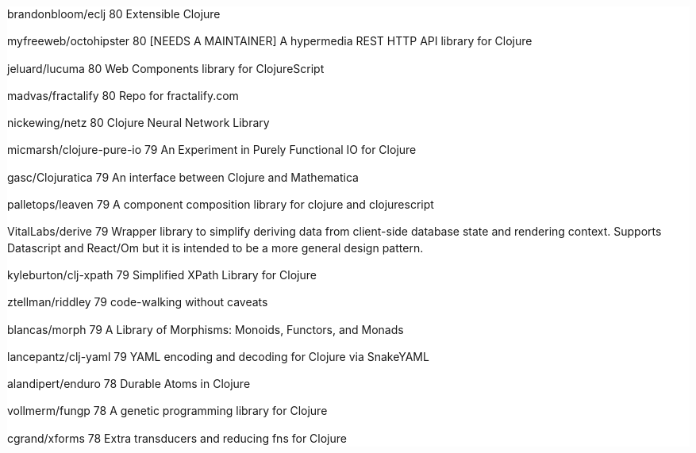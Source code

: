 
brandonbloom/eclj                          80
Extensible Clojure


myfreeweb/octohipster                      80
[NEEDS A MAINTAINER] A hypermedia REST HTTP API library for Clojure


jeluard/lucuma                             80
Web Components library for ClojureScript


madvas/fractalify                          80
Repo for fractalify.com


nickewing/netz                             80
Clojure Neural Network Library


micmarsh/clojure-pure-io                   79
An Experiment in Purely Functional IO for Clojure


gasc/Clojuratica                           79
An interface between Clojure and Mathematica


palletops/leaven                           79
A component composition library for clojure and clojurescript


VitalLabs/derive                           79
Wrapper library to simplify deriving data from client-side database state and rendering context.  Supports Datascript and React/Om but it is intended to be a more general design pattern.


kyleburton/clj-xpath                       79
Simplified XPath Library for Clojure


ztellman/riddley                           79
code-walking without caveats


blancas/morph                              79
A Library of Morphisms: Monoids, Functors, and Monads


lancepantz/clj-yaml                        79
YAML encoding and decoding for Clojure via SnakeYAML


alandipert/enduro                          78
Durable Atoms in Clojure


vollmerm/fungp                             78
A genetic programming library for Clojure


cgrand/xforms                              78
Extra transducers and reducing fns for Clojure
